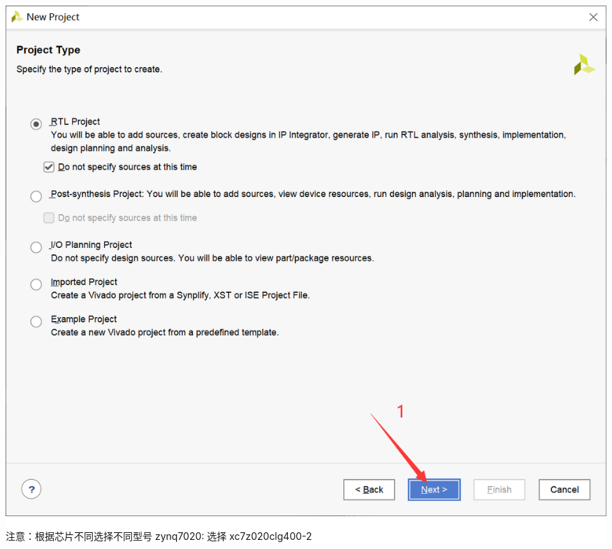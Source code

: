 ![image-20240303233444791](attachments/image-20240303233444791.png)

注意：根据芯片不同选择不同型号
zynq7020: 选择 xc7z020clg400-2
